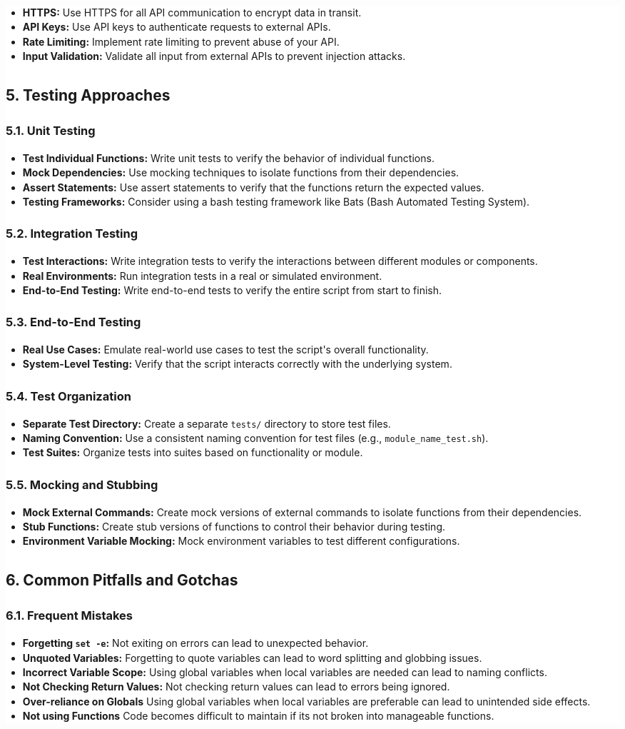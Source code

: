 *   **HTTPS:** Use HTTPS for all API communication to encrypt data in transit.
*   **API Keys:** Use API keys to authenticate requests to external APIs.
*   **Rate Limiting:** Implement rate limiting to prevent abuse of your API.
*   **Input Validation:** Validate all input from external APIs to prevent injection attacks.

## 5. Testing Approaches

### 5.1. Unit Testing

*   **Test Individual Functions:** Write unit tests to verify the behavior of individual functions.
*   **Mock Dependencies:** Use mocking techniques to isolate functions from their dependencies.
*   **Assert Statements:** Use assert statements to verify that the functions return the expected values.
*   **Testing Frameworks:** Consider using a bash testing framework like Bats (Bash Automated Testing System).

### 5.2. Integration Testing

*   **Test Interactions:** Write integration tests to verify the interactions between different modules or components.
*   **Real Environments:** Run integration tests in a real or simulated environment.
*   **End-to-End Testing:** Write end-to-end tests to verify the entire script from start to finish.

### 5.3. End-to-End Testing

*   **Real Use Cases:** Emulate real-world use cases to test the script's overall functionality.
*   **System-Level Testing:** Verify that the script interacts correctly with the underlying system.

### 5.4. Test Organization

*   **Separate Test Directory:** Create a separate `tests/` directory to store test files.
*   **Naming Convention:** Use a consistent naming convention for test files (e.g., `module_name_test.sh`).
*   **Test Suites:** Organize tests into suites based on functionality or module.

### 5.5. Mocking and Stubbing

*   **Mock External Commands:** Create mock versions of external commands to isolate functions from their dependencies.
*   **Stub Functions:** Create stub versions of functions to control their behavior during testing.
*   **Environment Variable Mocking:** Mock environment variables to test different configurations.

## 6. Common Pitfalls and Gotchas

### 6.1. Frequent Mistakes

*   **Forgetting `set -e`:** Not exiting on errors can lead to unexpected behavior.
*   **Unquoted Variables:** Forgetting to quote variables can lead to word splitting and globbing issues.
*   **Incorrect Variable Scope:** Using global variables when local variables are needed can lead to naming conflicts.
*   **Not Checking Return Values:** Not checking return values can lead to errors being ignored.
*   **Over-reliance on Globals** Using global variables when local variables are preferable can lead to unintended side effects.
*   **Not using Functions** Code becomes difficult to maintain if its not broken into manageable functions.
